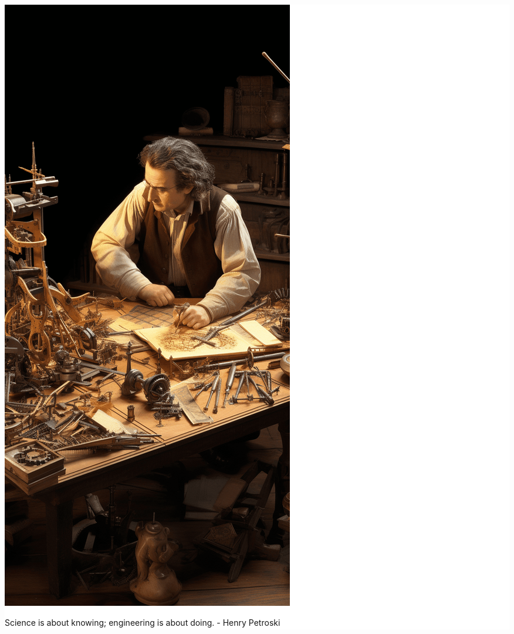 <a href="/img/skills/vertical/Engineering.png"><img src="/img/skills/vertical/Engineering.png" class="img-fluid img-thumbnail figure-img float-end"></a>
<figcaption class="figure-caption">Science is about knowing; engineering is about doing. - Henry Petroski</figcaption>
</figure>
</div>
